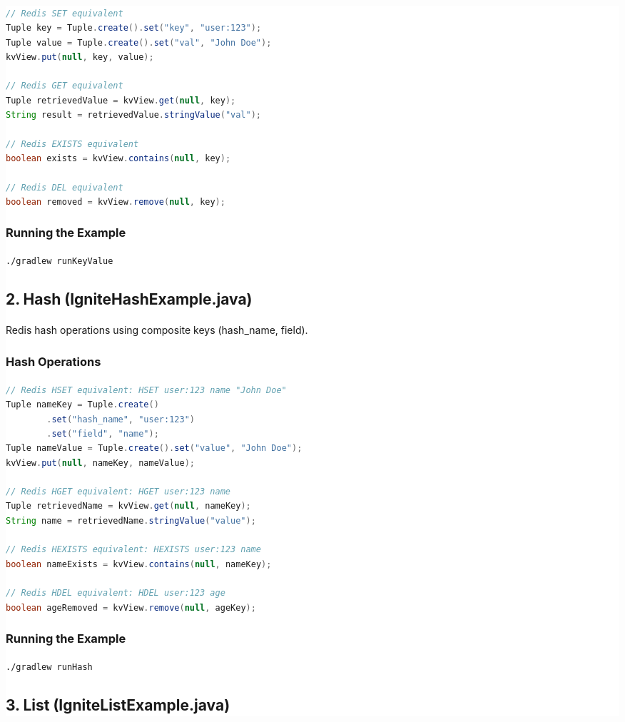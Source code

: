 ```java
// Redis SET equivalent
Tuple key = Tuple.create().set("key", "user:123");
Tuple value = Tuple.create().set("val", "John Doe");
kvView.put(null, key, value);

// Redis GET equivalent
Tuple retrievedValue = kvView.get(null, key);
String result = retrievedValue.stringValue("val");

// Redis EXISTS equivalent
boolean exists = kvView.contains(null, key);

// Redis DEL equivalent
boolean removed = kvView.remove(null, key);
```

### Running the Example
```bash
./gradlew runKeyValue
```

## 2. Hash (IgniteHashExample.java)

Redis hash operations using composite keys (hash_name, field).

### Hash Operations

```java
// Redis HSET equivalent: HSET user:123 name "John Doe"
Tuple nameKey = Tuple.create()
        .set("hash_name", "user:123")
        .set("field", "name");
Tuple nameValue = Tuple.create().set("value", "John Doe");
kvView.put(null, nameKey, nameValue);

// Redis HGET equivalent: HGET user:123 name
Tuple retrievedName = kvView.get(null, nameKey);
String name = retrievedName.stringValue("value");

// Redis HEXISTS equivalent: HEXISTS user:123 name
boolean nameExists = kvView.contains(null, nameKey);

// Redis HDEL equivalent: HDEL user:123 age
boolean ageRemoved = kvView.remove(null, ageKey);
```

### Running the Example
```bash
./gradlew runHash
```

## 3. List (IgniteListExample.java)
